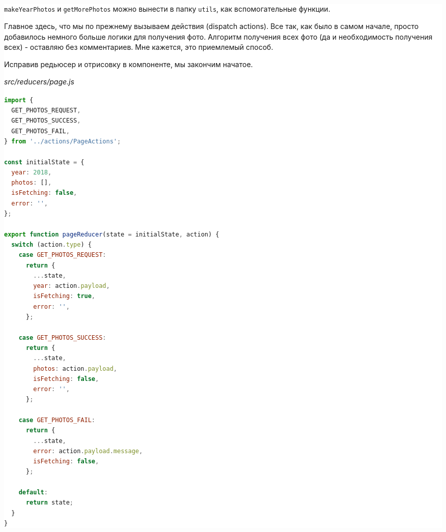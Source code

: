 `makeYearPhotos` и `getMorePhotos` можно вынести в папку `utils`, как вспомогательные функции.

Главное здесь, что мы по прежнему вызываем действия (dispatch actions). Все так, как было в самом начале, просто добавилось немного больше логики для получения фото. Алгоритм получения всех фото (да и необходимость получения всех) - оставляю без комментариев. Мне кажется, это приемлемый способ.

Исправив редьюсер и отрисовку в компоненте, мы закончим начатое.

_src/reducers/page.js_

```js
import {
  GET_PHOTOS_REQUEST,
  GET_PHOTOS_SUCCESS,
  GET_PHOTOS_FAIL,
} from '../actions/PageActions';

const initialState = {
  year: 2018,
  photos: [],
  isFetching: false,
  error: '',
};

export function pageReducer(state = initialState, action) {
  switch (action.type) {
    case GET_PHOTOS_REQUEST:
      return {
        ...state,
        year: action.payload,
        isFetching: true,
        error: '',
      };

    case GET_PHOTOS_SUCCESS:
      return {
        ...state,
        photos: action.payload,
        isFetching: false,
        error: '',
      };

    case GET_PHOTOS_FAIL:
      return {
        ...state,
        error: action.payload.message,
        isFetching: false,
      };

    default:
      return state;
  }
}
```
